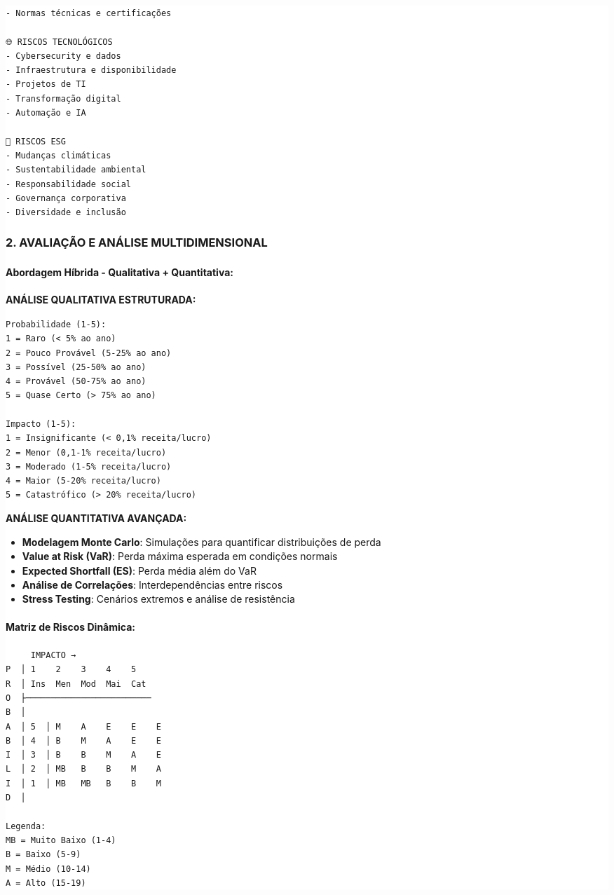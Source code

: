 ```
- Normas técnicas e certificações

🌐 RISCOS TECNOLÓGICOS
- Cybersecurity e dados
- Infraestrutura e disponibilidade
- Projetos de TI
- Transformação digital
- Automação e IA

🌱 RISCOS ESG
- Mudanças climáticas
- Sustentabilidade ambiental
- Responsabilidade social
- Governança corporativa
- Diversidade e inclusão
```

### 2. AVALIAÇÃO E ANÁLISE MULTIDIMENSIONAL

#### **Abordagem Híbrida - Qualitativa + Quantitativa:**

**ANÁLISE QUALITATIVA ESTRUTURADA:**
```
Probabilidade (1-5):
1 = Raro (< 5% ao ano)
2 = Pouco Provável (5-25% ao ano)  
3 = Possível (25-50% ao ano)
4 = Provável (50-75% ao ano)
5 = Quase Certo (> 75% ao ano)

Impacto (1-5):
1 = Insignificante (< 0,1% receita/lucro)
2 = Menor (0,1-1% receita/lucro)
3 = Moderado (1-5% receita/lucro)
4 = Maior (5-20% receita/lucro)
5 = Catastrófico (> 20% receita/lucro)
```

**ANÁLISE QUANTITATIVA AVANÇADA:**
- **Modelagem Monte Carlo**: Simulações para quantificar distribuições de perda
- **Value at Risk (VaR)**: Perda máxima esperada em condições normais
- **Expected Shortfall (ES)**: Perda média além do VaR
- **Análise de Correlações**: Interdependências entre riscos
- **Stress Testing**: Cenários extremos e análise de resistência

#### **Matriz de Riscos Dinâmica:**
```
     IMPACTO →
P  │ 1    2    3    4    5
R  │ Ins  Men  Mod  Mai  Cat
O  ├─────────────────────────
B  │
A  │ 5  │ M    A    E    E    E
B  │ 4  │ B    M    A    E    E  
I  │ 3  │ B    B    M    A    E
L  │ 2  │ MB   B    B    M    A
I  │ 1  │ MB   MB   B    B    M
D  │

Legenda:
MB = Muito Baixo (1-4)
B = Baixo (5-9)  
M = Médio (10-14)
A = Alto (15-19)
```